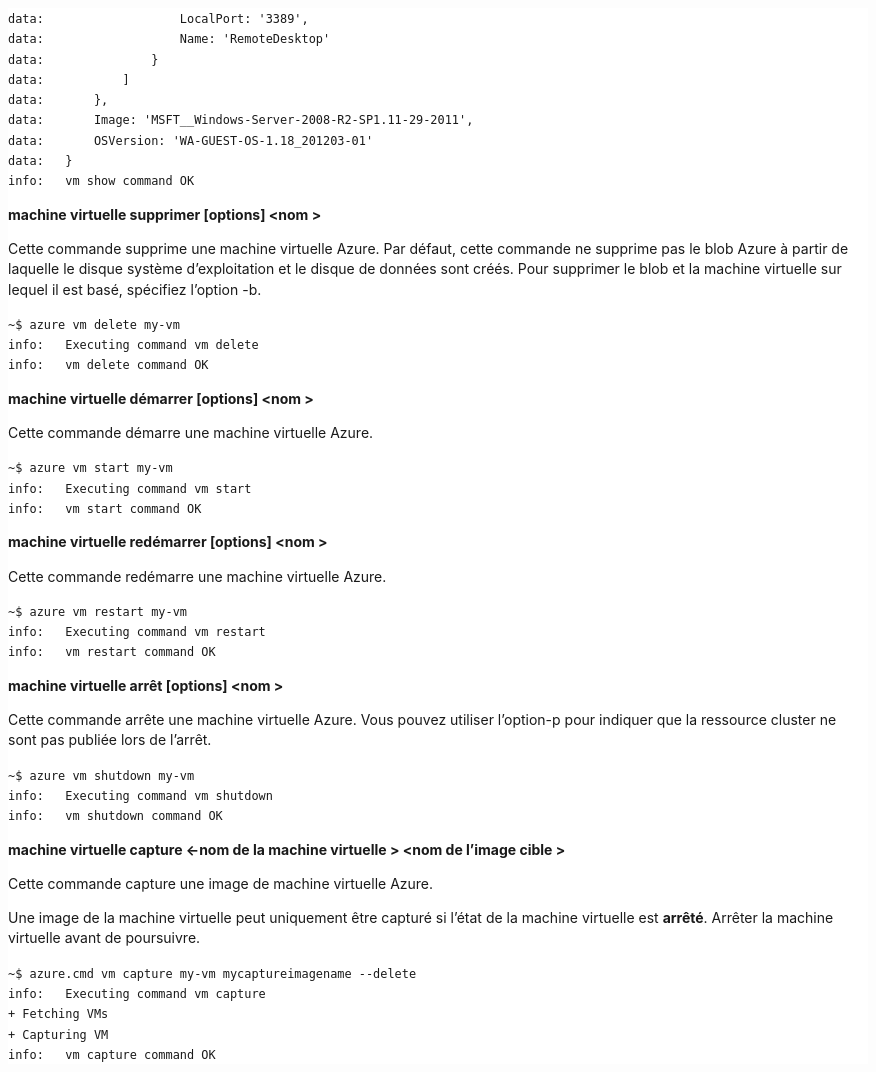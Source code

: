    data:                   LocalPort: '3389',
    data:                   Name: 'RemoteDesktop'
    data:               }
    data:           ]
    data:       },
    data:       Image: 'MSFT__Windows-Server-2008-R2-SP1.11-29-2011',
    data:       OSVersion: 'WA-GUEST-OS-1.18_201203-01'
    data:   }
    info:   vm show command OK

**machine virtuelle supprimer [options] &lt;nom >**

Cette commande supprime une machine virtuelle Azure. Par défaut, cette commande ne supprime pas le blob Azure à partir de laquelle le disque système d’exploitation et le disque de données sont créés. Pour supprimer le blob et la machine virtuelle sur lequel il est basé, spécifiez l’option -b.

    ~$ azure vm delete my-vm
    info:   Executing command vm delete
    info:   vm delete command OK

**machine virtuelle démarrer [options] &lt;nom >**

Cette commande démarre une machine virtuelle Azure.

    ~$ azure vm start my-vm
    info:   Executing command vm start
    info:   vm start command OK

**machine virtuelle redémarrer [options] &lt;nom >**

Cette commande redémarre une machine virtuelle Azure.

    ~$ azure vm restart my-vm
    info:   Executing command vm restart
    info:   vm restart command OK

**machine virtuelle arrêt [options] &lt;nom >**

Cette commande arrête une machine virtuelle Azure. Vous pouvez utiliser l’option-p pour indiquer que la ressource cluster ne sont pas publiée lors de l’arrêt.

```
~$ azure vm shutdown my-vm
info:   Executing command vm shutdown
info:   vm shutdown command OK  
```

**machine virtuelle capture &lt;-nom de la machine virtuelle > &lt;nom de l’image cible >**

Cette commande capture une image de machine virtuelle Azure.

Une image de la machine virtuelle peut uniquement être capturé si l’état de la machine virtuelle est **arrêté**. Arrêter la machine virtuelle avant de poursuivre.

    ~$ azure.cmd vm capture my-vm mycaptureimagename --delete
    info:   Executing command vm capture
    + Fetching VMs
    + Capturing VM
    info:   vm capture command OK

